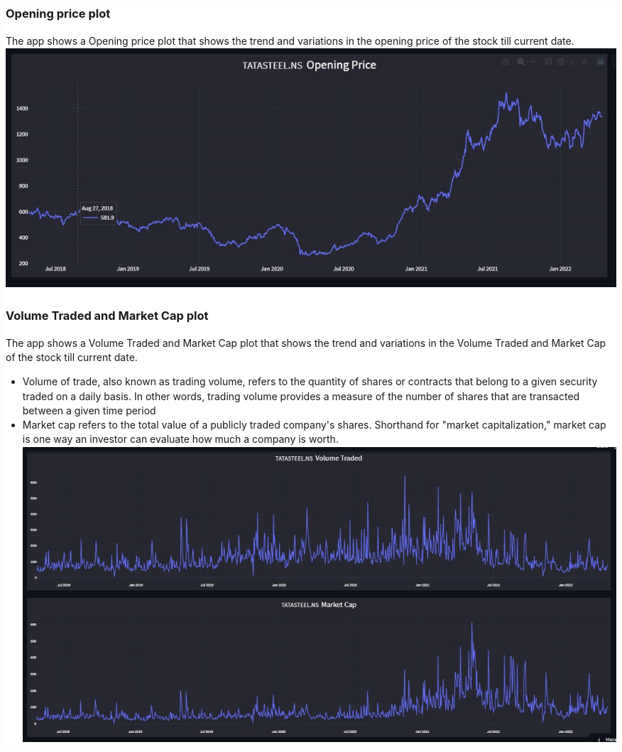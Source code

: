 ### Opening price plot 
 The app shows a Opening price plot that shows the trend and variations in the opening price of the stock till current date.
![Screenshot](images/img_3.JPG)

### Volume Traded and Market Cap plot 
 The app shows a Volume Traded and Market Cap plot that shows the trend and variations in the Volume Traded and Market Cap of the stock till current date.
- Volume of trade, also known as trading volume, refers to the quantity of shares or contracts that belong to a given security traded on a daily basis. In other words, trading volume provides a measure of the number of shares that are transacted between a given time period
- Market cap refers to the total value of a publicly traded company's shares. Shorthand for "market capitalization," market cap is one way an investor can evaluate how much a company is worth.
![Screenshot](images/img_4.JPG)

